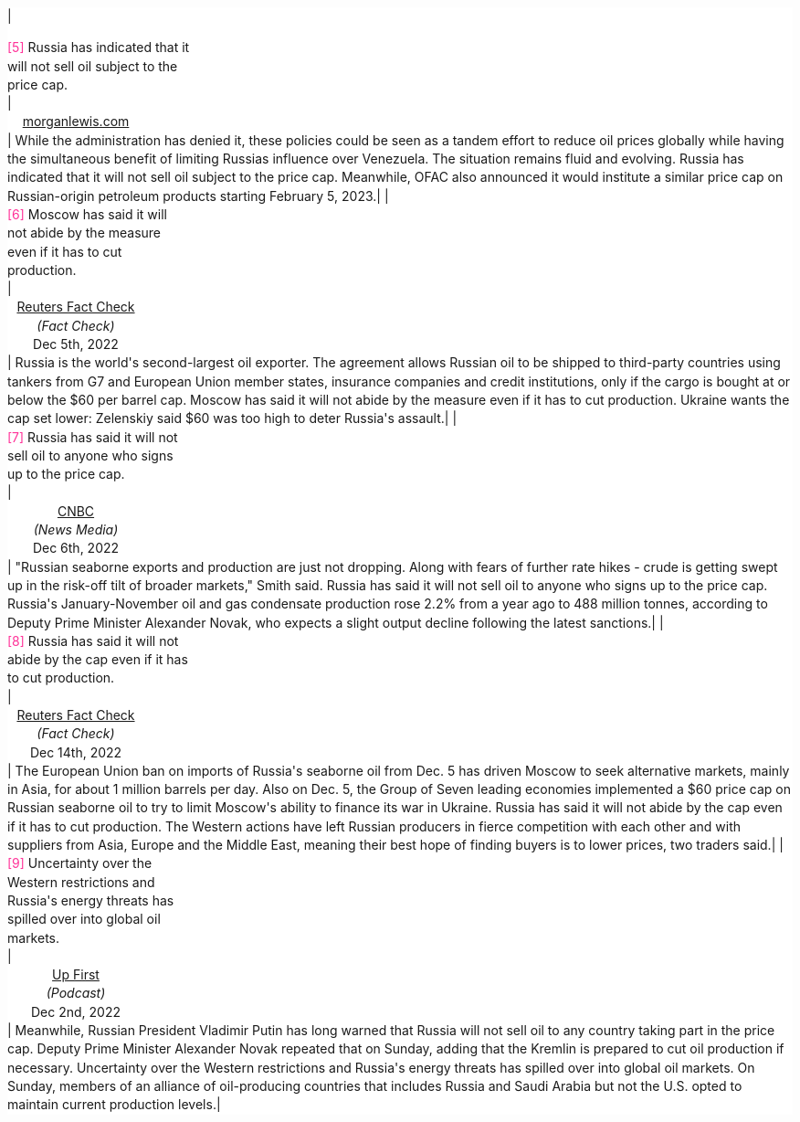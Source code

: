 |<div style="max-width: 200px;"><span class="anchor" id="5"></span><font  color=#FF3399>[5]</font> Russia has indicated that it will not sell oil subject to the price cap.</div>|<div style="display: flex; justify-content: center; max-width: 150px; align-items: center; flex-direction: column;"><a href="" target="_blank"><ClientOnly><BiasChart bias="N/A" /></ClientOnly></a><div><a href="https://www.morganlewis.com/pubs/2022/12/us-matches-eu-60-price-cap-on-russian-crude-oil-delivered-by-sea" target="_blank">morganlewis.com</a></div><div></div><div></div></div>| While the administration has denied it, these policies could be seen as a tandem effort to reduce oil prices globally while having the simultaneous benefit of limiting Russias influence over Venezuela. The situation remains fluid and evolving. Russia has indicated that it will not sell oil subject to the price cap. Meanwhile, OFAC also announced it would institute a similar price cap on Russian-origin petroleum products starting February 5, 2023.|
|<div style="max-width: 200px;"><span class="anchor" id="6"></span><font  color=#FF3399>[6]</font> Moscow has said it will not abide by the measure even if it has to cut production.</div>|<div style="display: flex; justify-content: center; max-width: 150px; align-items: center; flex-direction: column;"><a href="https://www.allsides.com/news-source/reuters-fact-check-media-bias" target="_blank"><ClientOnly><BiasChart bias="Center" /></ClientOnly></a><div><a href="https://www.reuters.com/world/europe/zelenskiy-urges-residents-be-strong-ukraine-races-restore-power-2022-12-05/" target="_blank">Reuters Fact Check</a></div><div>*(Fact Check)*</div><div>Dec 5th, 2022</div></div>| Russia is the world's second-largest oil exporter. The agreement allows Russian oil to be shipped to third-party countries using tankers from G7 and European Union member states, insurance companies and credit institutions, only if the cargo is bought at or below the $60 per barrel cap. Moscow has said it will not abide by the measure even if it has to cut production. Ukraine wants the cap set lower: Zelenskiy said $60 was too high to deter Russia's assault.|
|<div style="max-width: 200px;"><span class="anchor" id="7"></span><font  color=#FF3399>[7]</font> Russia has said it will not sell oil to anyone who signs up to the price cap.</div>|<div style="display: flex; justify-content: center; max-width: 150px; align-items: center; flex-direction: column;"><a href="https://www.allsides.com/news-source/cnbc" target="_blank"><ClientOnly><BiasChart bias="Center" /></ClientOnly></a><div><a href="https://www.cnbc.com/2022/12/06/oil-markets-price-cap-russian-crude-opec.html" target="_blank">CNBC</a></div><div>*(News Media)*</div><div>Dec 6th, 2022</div></div>| "Russian seaborne exports and production are just not dropping. Along with fears of further rate hikes - crude is getting swept up in the risk-off tilt of broader markets," Smith said. Russia has said it will not sell oil to anyone who signs up to the price cap. Russia's January-November oil and gas condensate production rose 2.2% from a year ago to 488 million tonnes, according to Deputy Prime Minister Alexander Novak, who expects a slight output decline following the latest sanctions.|
|<div style="max-width: 200px;"><span class="anchor" id="8"></span><font  color=#FF3399>[8]</font> Russia has said it will not abide by the cap even if it has to cut production.</div>|<div style="display: flex; justify-content: center; max-width: 150px; align-items: center; flex-direction: column;"><a href="https://www.allsides.com/news-source/reuters-fact-check-media-bias" target="_blank"><ClientOnly><BiasChart bias="Center" /></ClientOnly></a><div><a href="https://www.reuters.com/business/energy/russian-oil-sold-india-below-price-cap-buyers-market-2022-12-14/" target="_blank">Reuters Fact Check</a></div><div>*(Fact Check)*</div><div>Dec 14th, 2022</div></div>| The European Union ban on imports of Russia's seaborne oil from Dec. 5 has driven Moscow to seek alternative markets, mainly in Asia, for about 1 million barrels per day. Also on Dec. 5, the Group of Seven leading economies implemented a $60 price cap on Russian seaborne oil to try to limit Moscow's ability to finance its war in Ukraine. Russia has said it will not abide by the cap even if it has to cut production. The Western actions have left Russian producers in fierce competition with each other and with suppliers from Asia, Europe and the Middle East, meaning their best hope of finding buyers is to lower prices, two traders said.|
|<div style="max-width: 200px;"><span class="anchor" id="9"></span><font  color=#FF3399>[9]</font> Uncertainty over the Western restrictions and Russia's energy threats has spilled over into global oil markets.</div>|<div style="display: flex; justify-content: center; max-width: 150px; align-items: center; flex-direction: column;"><a href="https://www.allsides.com/news-source/first-media-bias" target="_blank"><ClientOnly><BiasChart bias="Center" /></ClientOnly></a><div><a href="https://www.npr.org/2022/12/02/1139477837/russia-oil-revenue-sanctions-price-cap-g7-eu-import-ban" target="_blank">Up First</a></div><div>*(Podcast)*</div><div>Dec 2nd, 2022</div></div>| Meanwhile, Russian President Vladimir Putin has long warned that Russia will not sell oil to any country taking part in the price cap. Deputy Prime Minister Alexander Novak repeated that on Sunday, adding that the Kremlin is prepared to cut oil production if necessary. Uncertainty over the Western restrictions and Russia's energy threats has spilled over into global oil markets. On Sunday, members of an alliance of oil-producing countries that includes Russia and Saudi Arabia but not the U.S. opted to maintain current production levels.|
